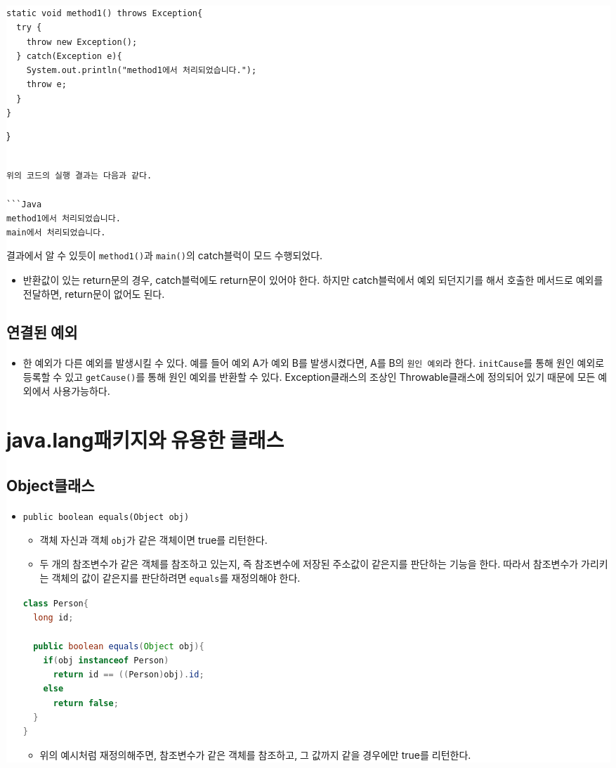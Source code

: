     static void method1() throws Exception{
      try {
        throw new Exception();
      } catch(Exception e){
        System.out.println("method1에서 처리되었습니다.");
        throw e;
      }
    }
  }
  ```

  위의 코드의 실행 결과는 다음과 같다.

  ```Java
  method1에서 처리되었습니다.
  main에서 처리되었습니다.
  ```

  결과에서 알 수 있듯이 `method1()`과 `main()`의 catch블럭이 모드 수행되었다.

- 반환값이 있는 return문의 경우, catch블럭에도 return문이 있어야 한다. 하지만 catch블럭에서 예외 되던지기를 해서 호출한 메서드로 예외를 전달하면, return문이 없어도 된다.

## 연결된 예외

- 한 예외가 다른 예외를 발생시킬 수 있다. 예를 들어 예외 A가 예외 B를 발생시켰다면, A를 B의 `원인 예외`라 한다. `initCause`를 통해 원인 예외로 등록할 수 있고 `getCause()`를 통해 원인 예외를 반환할 수 있다. Exception클래스의 조상인 Throwable클래스에 정의되어 있기 때문에 모든 예외에서 사용가능하다.

# java.lang패키지와 유용한 클래스

## Object클래스

- `public boolean equals(Object obj)`

  - 객체 자신과 객체 `obj`가 같은 객체이면 true를 리턴한다.

  - 두 개의 참조변수가 같은 객체를 참조하고 있는지, 즉 참조변수에 저장된 주소값이 같은지를 판단하는 기능을 한다. 따라서 참조변수가 가리키는 객체의 값이 같은지를 판단하려면 `equals`를 재정의해야 한다.

  ```Java
  class Person{
    long id;

    public boolean equals(Object obj){
      if(obj instanceof Person)
        return id == ((Person)obj).id;
      else
        return false;
    }
  }
  ```

  - 위의 예시처럼 재정의해주면, 참조변수가 같은 객체를 참조하고, 그 값까지 같을 경우에만 true를 리턴한다.

